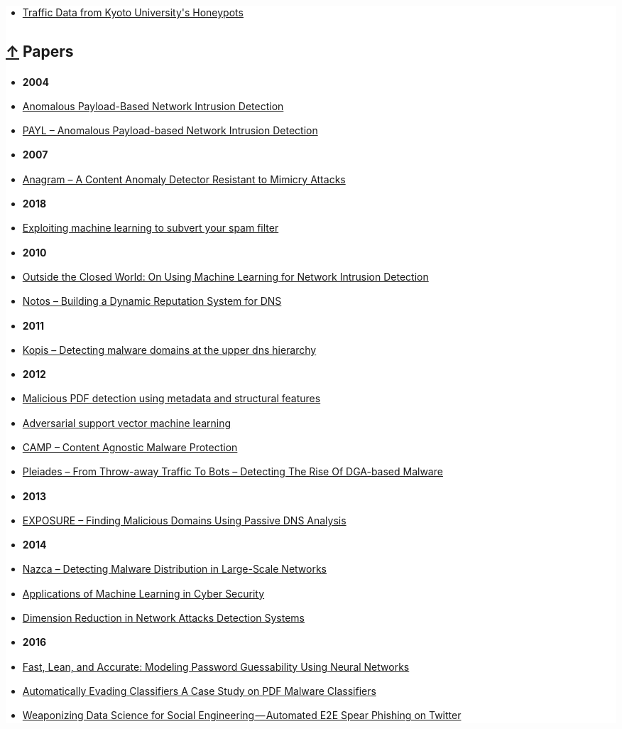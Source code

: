 * [Traffic Data from Kyoto University's Honeypots](http://www.takakura.com/Kyoto_data/)

## [↑](#table-of-contents) Papers

* **2004**
* [Anomalous Payload-Based Network Intrusion Detection](https://link.springer.com/chapter/10.1007/978-3-540-30143-1_11)
* [PAYL – Anomalous Payload-based Network Intrusion Detection](http://www.covert.io/research-papers/security/PAYL%20-%20Anomalous%20Payload-based%20Network%20Intrusion%20Detection.pdf)

* **2007**
* [Anagram – A Content Anomaly Detector Resistant to Mimicry Attacks](http://www.covert.io/research-papers/security/Anagram%20-%20A%20Content%20Anomaly%20Detector%20Resistant%20to%20Mimicry%20Attack.pdf)

* **2018**
* [Exploiting machine learning to subvert your spam filter](https://dl.acm.org/citation.cfm?id=1387709.1387716)

* **2010**
* [Outside the Closed World: On Using Machine Learning for Network Intrusion Detection](http://ieeexplore.ieee.org/document/5504793/?reload=true)
* [Notos – Building a Dynamic Reputation System for DNS](http://www.covert.io/research-papers/security/Notos%20-%20Building%20a%20dynamic%20reputation%20system%20for%20dns.pdf)

* **2011**
* [Kopis – Detecting malware domains at the upper dns hierarchy](http://www.covert.io/research-papers/security/Kopis%20-%20Detecting%20malware%20domains%20at%20the%20upper%20dns%20hierarchy.pdf)

* **2012**
* [Malicious PDF detection using metadata and structural features](http://dl.acm.org/citation.cfm?id=2420987)
* [Adversarial support vector machine learning](https://dl.acm.org/citation.cfm?id=2339697)
* [CAMP – Content Agnostic Malware Protection](http://www.covert.io/research-papers/security/CAMP%20-%20Content%20Agnostic%20Malware%20Protection.pdf)
* [Pleiades – From Throw-away Traffic To Bots – Detecting The Rise Of DGA-based Malware](http://www.covert.io/research-papers/security/From%20throw-away%20traffic%20to%20bots%20-%20detecting%20the%20rise%20of%20dga-based%20malware.pdf)

* **2013**
* [EXPOSURE – Finding Malicious Domains Using Passive DNS Analysis](http://www.covert.io/research-papers/security/Exposure%20-%20Finding%20malicious%20domains%20using%20passive%20dns%20analysis.pdf)

* **2014**
* [Nazca – Detecting Malware Distribution in Large-Scale Networks](http://www.covert.io/research-papers/security/Nazca%20-%20%20Detecting%20Malware%20Distribution%20in%20Large-Scale%20Networks.pdf)
* [Applications of Machine Learning in Cyber Security](https://www.researchgate.net/publication/283083699_Applications_of_Machine_Learning_in_Cyber_Security)
* [Dimension Reduction in Network Attacks Detection Systems](http://elib.bsu.by/bitstream/123456789/120105/1/v17no3p284.pdf)

* **2016**
* [Fast, Lean, and Accurate: Modeling Password Guessability Using Neural Networks](https://www.usenix.org/conference/usenixsecurity16/technical-sessions/presentation/melicher)
* [Automatically Evading Classifiers A Case Study on PDF Malware Classifiers](https://www.cs.virginia.edu/~evans/pubs/ndss2016/)
* [Weaponizing Data Science for Social Engineering — Automated E2E Spear Phishing on Twitter](https://www.blackhat.com/docs/us-16/materials/us-16-Seymour-Tully-Weaponizing-Data-Science-For-Social-Engineering-Automated-E2E-Spear-Phishing-On-Twitter.pdf)
